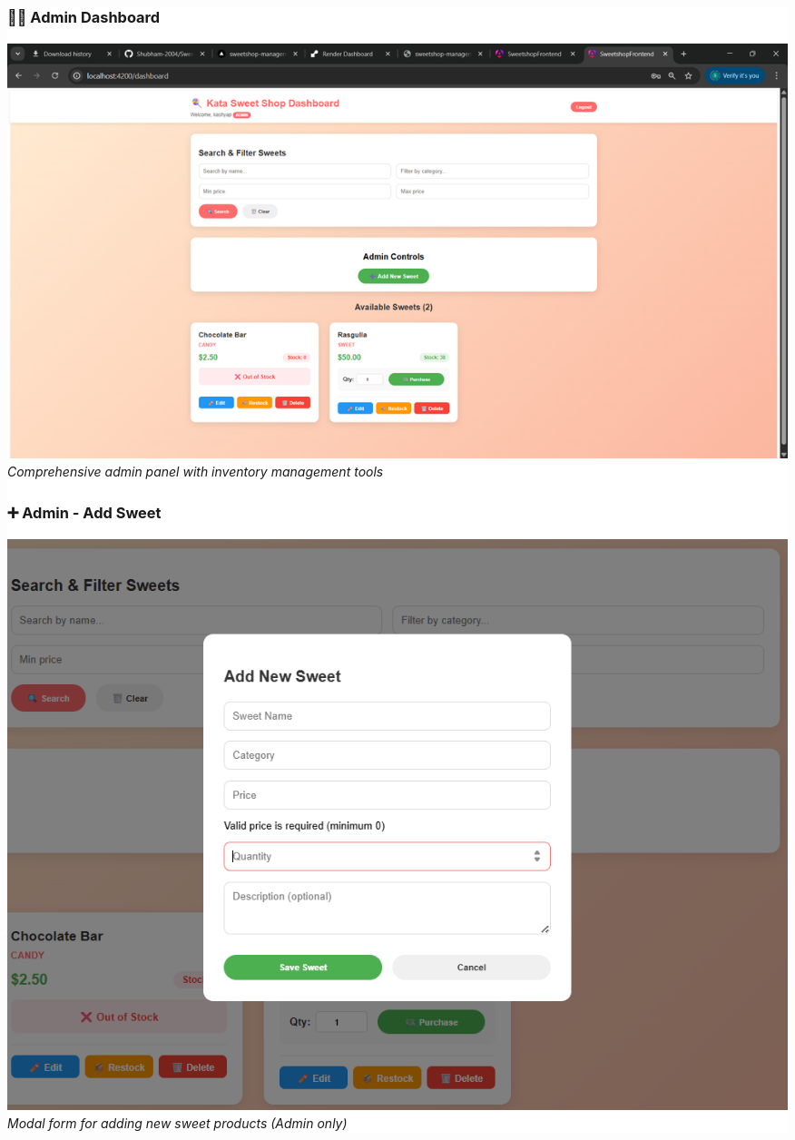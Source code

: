 ### 👨‍💼 Admin Dashboard
![Admin Dashboard](screenshots/admin-panel.png)
*Comprehensive admin panel with inventory management tools*

### ➕ Admin - Add Sweet
![Add Sweet Form](screenshots/add-sweet.png)
*Modal form for adding new sweet products (Admin only)*

